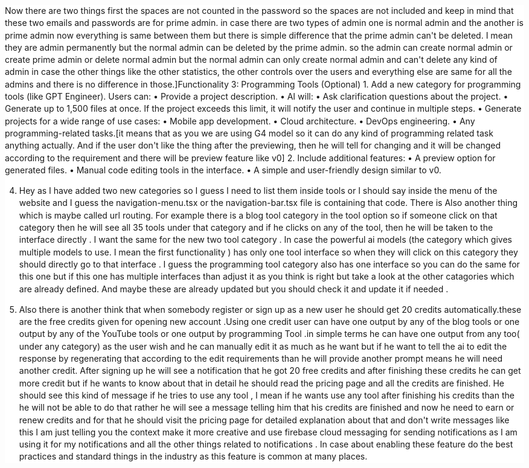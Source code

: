Now there are two things first the spaces are not counted in the password so the spaces are not included and keep in mind that these two emails and passwords are for prime admin. in case there are two types of admin one is normal admin and the another is prime admin now everything is same between them but there is simple difference that the prime admin can't be deleted. I mean they are admin permanently but the normal admin can be deleted by the prime admin. so the admin can create normal admin or create prime admin or delete normal admin but the normal admin can only create normal admin and can't delete any kind of admin in case the other things like the other statistics, the other controls over the users and everything else are same for all the admins and there is no difference in those.]Functionality 3: Programming Tools (Optional) 1. Add a new category for programming tools (like GPT Engineer). Users can: • Provide a project description. • AI will: • Ask clarification questions about the project. • Generate up to 1,500 files at once. If the project exceeds this limit, it will notify the user and continue in multiple steps. • Generate projects for a wide range of use cases: • Mobile app development. • Cloud architecture. • DevOps engineering. • Any programming-related tasks.[it means that as you we are using G4 model so it can do any kind of programming related task anything actually. And if the user don't like the thing after the previewing, then he will tell for changing and it will be changed according to the requirement and there will be preview feature like v0] 2. Include additional features: • A preview option for generated files. • Manual code editing tools in the interface. • A simple and user-friendly design similar to v0.


 4. Hey as I have added two new categories so I guess I need to list them inside tools or I should say inside the menu of the website and I guess the navigation-menu.tsx or the navigation-bar.tsx file is containing that code. There is Also another thing which is maybe called  url routing. For example there is a blog tool category in the tool option so if someone click on that category then he will see all 35 tools under that category and if he clicks on any of the tool, then he will be taken to the interface directly . I want the same for the new two tool category . In case the powerful ai models (the category which gives multiple models to use. I mean the first functionality ) has only one tool interface so when they will click on this category they should directly go to that interface . I guess the programming tool category also has one interface so you can do the same for this one but if this one has multiple interfaces than adjust it as you think is right but take a look at the other catagories which are already defined. And maybe these are already updated but you should check it and update it if needed .



5. Also there is another think that when somebody register or sign up as a new user he should get 20 credits automatically.these are the free credits given  for opening new account .Using one credit user can have one output by any of the blog tools or one output by any of the  YouTube tools or one output by programming Tool .in simple terms he can have one output from any too( under any category) as the user wish and he can manually edit it as much as he want but if he want to tell the ai to edit the response by regenerating that according to the edit requirements than he will provide another prompt means he will need another credit. After signing up he will see a notification that he got 20 free credits and after finishing these credits he can get more credit but if he wants to know about that in detail he should read the pricing page and all the credits are finished. He should see this kind of message if he tries to use any tool , I mean if he wants use any tool after finishing his credits than the he will not be able to do that rather he will see a message telling him that his credits are finished and now he need to earn or renew credits and for that he should visit the pricing page for detailed explanation about that and don't write messages like this I am just telling you the context make it more creative and use firebase cloud messaging for sending notifications as I am using it for my notifications and all the other things related to notifications . In case about enabling these feature do the best practices and standard things in the industry as this feature is common at many places.


